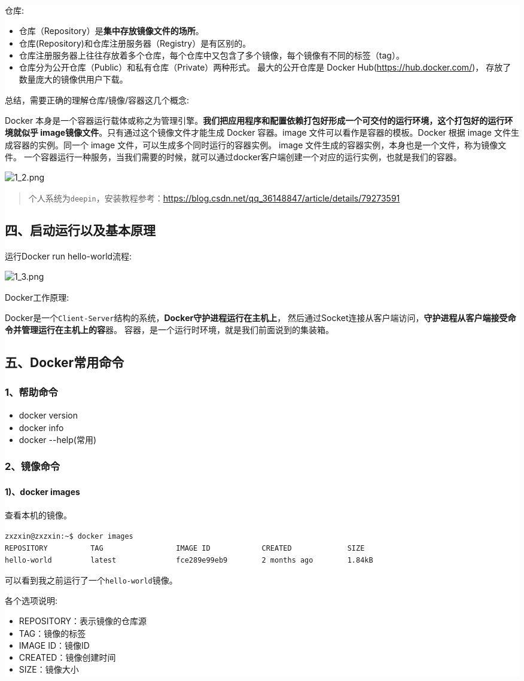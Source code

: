 仓库:

* 仓库（Repository）是**集中存放镜像文件的场所**。 
* 仓库(Repository)和仓库注册服务器（Registry）是有区别的。
* 仓库注册服务器上往往存放着多个仓库，每个仓库中又包含了多个镜像，每个镜像有不同的标签（tag）。
*  仓库分为公开仓库（Public）和私有仓库（Private）两种形式。 最大的公开仓库是 Docker Hub(https://hub.docker.com/)， 存放了数量庞大的镜像供用户下载。

总结，需要正确的理解仓库/镜像/容器这几个概念: 

 Docker 本身是一个容器运行载体或称之为管理引擎。**我们把应用程序和配置依赖打包好形成一个可交付的运行环境，这个打包好的运行环境就似乎 image镜像文件**。只有通过这个镜像文件才能生成 Docker 容器。image 文件可以看作是容器的模板。Docker 根据 image 文件生成容器的实例。同一个 image 文件，可以生成多个同时运行的容器实例。  image 文件生成的容器实例，本身也是一个文件，称为镜像文件。 一个容器运行一种服务，当我们需要的时候，就可以通过docker客户端创建一个对应的运行实例，也就是我们的容器。

![1_2.png](images/1_2.png)

> 个人系统为`deepin`，安装教程参考：https://blog.csdn.net/qq_36148847/article/details/79273591

## 四、启动运行以及基本原理

运行Docker run hello-world流程:

![1_3.png](images/1_3.png)

Docker工作原理:

Docker是一个`Client-Server`结构的系统，**Docker守护进程运行在主机上**， 然后通过Socket连接从客户端访问，**守护进程从客户端接受命令并管理运行在主机上的容**器。 容器，是一个运行时环境，就是我们前面说到的集装箱。

## 五、Docker常用命令

### 1、帮助命令

* docker version
* docker info 
* docker --help(常用)

### 2、镜像命令

#### 1)、docker images

查看本机的镜像。

```shell
zxzxin@zxzxin:~$ docker images
REPOSITORY          TAG                 IMAGE ID            CREATED             SIZE
hello-world         latest              fce289e99eb9        2 months ago        1.84kB
```

可以看到我之前运行了一个`hello-world`镜像。

各个选项说明: 

* REPOSITORY：表示镜像的仓库源 
* TAG：镜像的标签 
* IMAGE ID：镜像ID 
* CREATED：镜像创建时间 
* SIZE：镜像大小 
